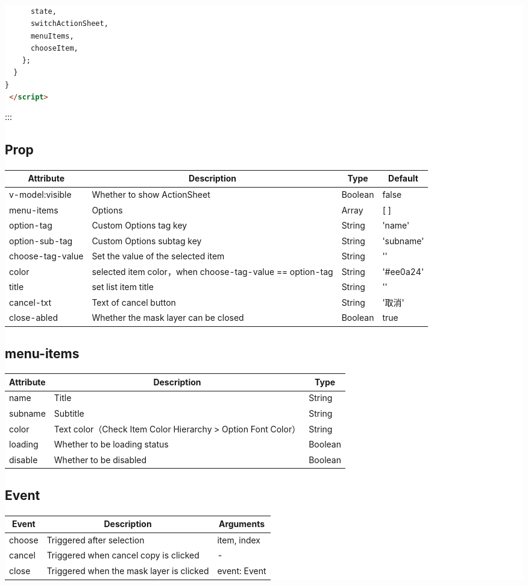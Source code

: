 ``` html
      state,
      switchActionSheet,
      menuItems,
      chooseItem,
    };
  }
}
 </script>
```
:::

## Prop

| Attribute            | Description               | Type   | Default  |
|------------------|----------------------------------------|---------|-----------|
| v-model:visible       | Whether to show ActionSheet	                             | Boolean | false|
| menu-items       | Options                                 | Array   | [ ]       |
| option-tag       | Custom Options tag key                 | String  | 'name'    |
| option-sub-tag   | Custom Options subtag key                 | String  | 'subname' |
| choose-tag-value | Set the value of the selected item | String  | ''        |
| color            | selected item color，when choose-tag-value == option-tag   | String  | '#ee0a24' |
| title            | set list item title                         | String  | ''        |
| cancel-txt       | Text of cancel button                               | String  | '取消'   |
| close-abled      | Whether the mask layer can be closed                       | Boolean | true      |

## menu-items

| Attribute            | Description               | Type   |
|--------|--------------------|-----------------------------------|
| name | Title      | String    |
| subname | Subtitle | String          |
| color | Text color（Check Item Color Hierarchy > Option Font Color） | String          |
| loading | Whether to be loading status | Boolean          |
| disable | Whether to be disabled | Boolean       |

## Event

| Event | Description                  | Arguments    |
|--------|--------------------|-----------------------------------|
| choose | Triggered after selection       | item, index |
| cancel | Triggered when cancel copy is clicked | -                              |
| close | Triggered when the mask layer is clicked | event: Event                              |
